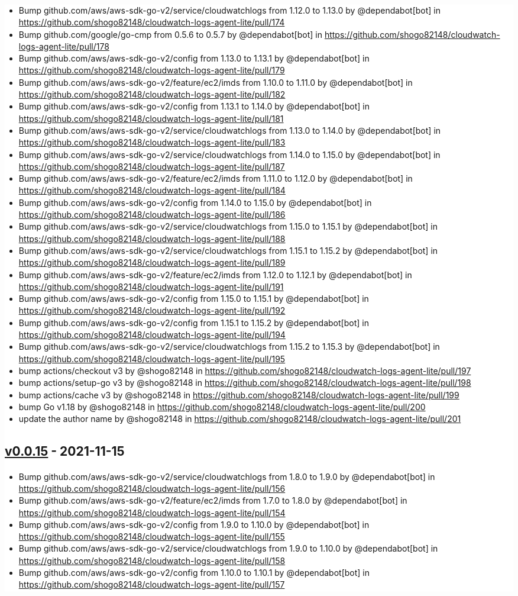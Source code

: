 - Bump github.com/aws/aws-sdk-go-v2/service/cloudwatchlogs from 1.12.0 to 1.13.0 by @dependabot[bot] in https://github.com/shogo82148/cloudwatch-logs-agent-lite/pull/174
- Bump github.com/google/go-cmp from 0.5.6 to 0.5.7 by @dependabot[bot] in https://github.com/shogo82148/cloudwatch-logs-agent-lite/pull/178
- Bump github.com/aws/aws-sdk-go-v2/config from 1.13.0 to 1.13.1 by @dependabot[bot] in https://github.com/shogo82148/cloudwatch-logs-agent-lite/pull/179
- Bump github.com/aws/aws-sdk-go-v2/feature/ec2/imds from 1.10.0 to 1.11.0 by @dependabot[bot] in https://github.com/shogo82148/cloudwatch-logs-agent-lite/pull/182
- Bump github.com/aws/aws-sdk-go-v2/config from 1.13.1 to 1.14.0 by @dependabot[bot] in https://github.com/shogo82148/cloudwatch-logs-agent-lite/pull/181
- Bump github.com/aws/aws-sdk-go-v2/service/cloudwatchlogs from 1.13.0 to 1.14.0 by @dependabot[bot] in https://github.com/shogo82148/cloudwatch-logs-agent-lite/pull/183
- Bump github.com/aws/aws-sdk-go-v2/service/cloudwatchlogs from 1.14.0 to 1.15.0 by @dependabot[bot] in https://github.com/shogo82148/cloudwatch-logs-agent-lite/pull/187
- Bump github.com/aws/aws-sdk-go-v2/feature/ec2/imds from 1.11.0 to 1.12.0 by @dependabot[bot] in https://github.com/shogo82148/cloudwatch-logs-agent-lite/pull/184
- Bump github.com/aws/aws-sdk-go-v2/config from 1.14.0 to 1.15.0 by @dependabot[bot] in https://github.com/shogo82148/cloudwatch-logs-agent-lite/pull/186
- Bump github.com/aws/aws-sdk-go-v2/service/cloudwatchlogs from 1.15.0 to 1.15.1 by @dependabot[bot] in https://github.com/shogo82148/cloudwatch-logs-agent-lite/pull/188
- Bump github.com/aws/aws-sdk-go-v2/service/cloudwatchlogs from 1.15.1 to 1.15.2 by @dependabot[bot] in https://github.com/shogo82148/cloudwatch-logs-agent-lite/pull/189
- Bump github.com/aws/aws-sdk-go-v2/feature/ec2/imds from 1.12.0 to 1.12.1 by @dependabot[bot] in https://github.com/shogo82148/cloudwatch-logs-agent-lite/pull/191
- Bump github.com/aws/aws-sdk-go-v2/config from 1.15.0 to 1.15.1 by @dependabot[bot] in https://github.com/shogo82148/cloudwatch-logs-agent-lite/pull/192
- Bump github.com/aws/aws-sdk-go-v2/config from 1.15.1 to 1.15.2 by @dependabot[bot] in https://github.com/shogo82148/cloudwatch-logs-agent-lite/pull/194
- Bump github.com/aws/aws-sdk-go-v2/service/cloudwatchlogs from 1.15.2 to 1.15.3 by @dependabot[bot] in https://github.com/shogo82148/cloudwatch-logs-agent-lite/pull/195
- bump actions/checkout v3 by @shogo82148 in https://github.com/shogo82148/cloudwatch-logs-agent-lite/pull/197
- bump actions/setup-go v3 by @shogo82148 in https://github.com/shogo82148/cloudwatch-logs-agent-lite/pull/198
- bump actions/cache v3 by @shogo82148 in https://github.com/shogo82148/cloudwatch-logs-agent-lite/pull/199
- bump Go v1.18 by @shogo82148 in https://github.com/shogo82148/cloudwatch-logs-agent-lite/pull/200
- update the author name by @shogo82148 in https://github.com/shogo82148/cloudwatch-logs-agent-lite/pull/201

## [v0.0.15](https://github.com/shogo82148/cloudwatch-logs-agent-lite/compare/v0.0.14...v0.0.15) - 2021-11-15
- Bump github.com/aws/aws-sdk-go-v2/service/cloudwatchlogs from 1.8.0 to 1.9.0 by @dependabot[bot] in https://github.com/shogo82148/cloudwatch-logs-agent-lite/pull/156
- Bump github.com/aws/aws-sdk-go-v2/feature/ec2/imds from 1.7.0 to 1.8.0 by @dependabot[bot] in https://github.com/shogo82148/cloudwatch-logs-agent-lite/pull/154
- Bump github.com/aws/aws-sdk-go-v2/config from 1.9.0 to 1.10.0 by @dependabot[bot] in https://github.com/shogo82148/cloudwatch-logs-agent-lite/pull/155
- Bump github.com/aws/aws-sdk-go-v2/service/cloudwatchlogs from 1.9.0 to 1.10.0 by @dependabot[bot] in https://github.com/shogo82148/cloudwatch-logs-agent-lite/pull/158
- Bump github.com/aws/aws-sdk-go-v2/config from 1.10.0 to 1.10.1 by @dependabot[bot] in https://github.com/shogo82148/cloudwatch-logs-agent-lite/pull/157
